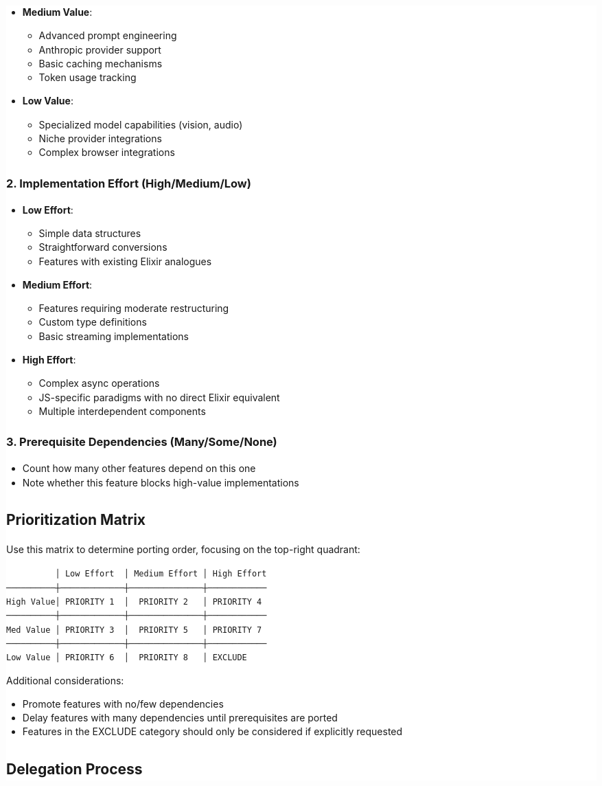 - **Medium Value**:
  - Advanced prompt engineering
  - Anthropic provider support
  - Basic caching mechanisms
  - Token usage tracking

- **Low Value**:
  - Specialized model capabilities (vision, audio)
  - Niche provider integrations
  - Complex browser integrations

### 2. Implementation Effort (High/Medium/Low)

- **Low Effort**:
  - Simple data structures
  - Straightforward conversions
  - Features with existing Elixir analogues

- **Medium Effort**:
  - Features requiring moderate restructuring
  - Custom type definitions
  - Basic streaming implementations

- **High Effort**:
  - Complex async operations
  - JS-specific paradigms with no direct Elixir equivalent
  - Multiple interdependent components

### 3. Prerequisite Dependencies (Many/Some/None)

- Count how many other features depend on this one
- Note whether this feature blocks high-value implementations

## Prioritization Matrix

Use this matrix to determine porting order, focusing on the top-right quadrant:

```
          │ Low Effort  │ Medium Effort │ High Effort
──────────┼─────────────┼───────────────┼────────────
High Value│ PRIORITY 1  │  PRIORITY 2   │ PRIORITY 4
──────────┼─────────────┼───────────────┼────────────
Med Value │ PRIORITY 3  │  PRIORITY 5   │ PRIORITY 7
──────────┼─────────────┼───────────────┼────────────
Low Value │ PRIORITY 6  │  PRIORITY 8   │ EXCLUDE
```

Additional considerations:
- Promote features with no/few dependencies
- Delay features with many dependencies until prerequisites are ported
- Features in the EXCLUDE category should only be considered if explicitly requested

## Delegation Process
